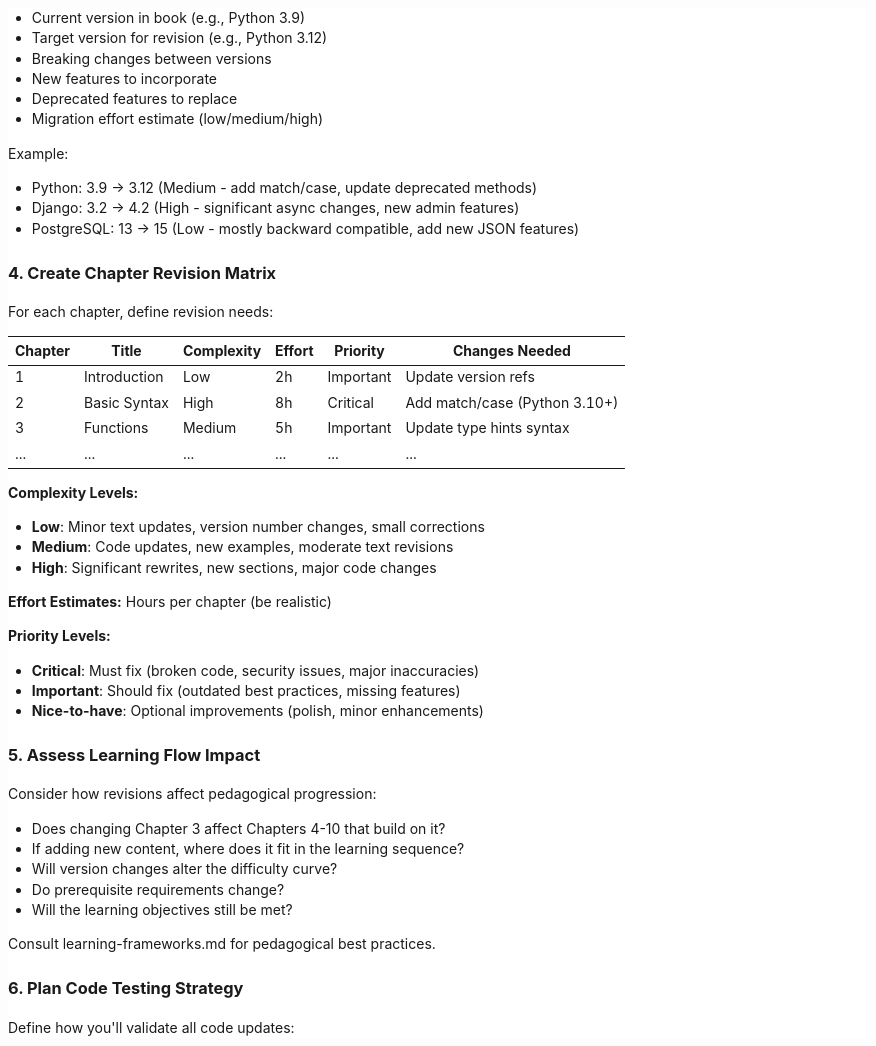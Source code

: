 - Current version in book (e.g., Python 3.9)
- Target version for revision (e.g., Python 3.12)
- Breaking changes between versions
- New features to incorporate
- Deprecated features to replace
- Migration effort estimate (low/medium/high)

Example:

- Python: 3.9 → 3.12 (Medium - add match/case, update deprecated methods)
- Django: 3.2 → 4.2 (High - significant async changes, new admin features)
- PostgreSQL: 13 → 15 (Low - mostly backward compatible, add new JSON features)

### 4. Create Chapter Revision Matrix

For each chapter, define revision needs:

| Chapter | Title        | Complexity | Effort | Priority  | Changes Needed                |
| ------- | ------------ | ---------- | ------ | --------- | ----------------------------- |
| 1       | Introduction | Low        | 2h     | Important | Update version refs           |
| 2       | Basic Syntax | High       | 8h     | Critical  | Add match/case (Python 3.10+) |
| 3       | Functions    | Medium     | 5h     | Important | Update type hints syntax      |
| ...     | ...          | ...        | ...    | ...       | ...                           |

**Complexity Levels:**

- **Low**: Minor text updates, version number changes, small corrections
- **Medium**: Code updates, new examples, moderate text revisions
- **High**: Significant rewrites, new sections, major code changes

**Effort Estimates:** Hours per chapter (be realistic)

**Priority Levels:**

- **Critical**: Must fix (broken code, security issues, major inaccuracies)
- **Important**: Should fix (outdated best practices, missing features)
- **Nice-to-have**: Optional improvements (polish, minor enhancements)

### 5. Assess Learning Flow Impact

Consider how revisions affect pedagogical progression:

- Does changing Chapter 3 affect Chapters 4-10 that build on it?
- If adding new content, where does it fit in the learning sequence?
- Will version changes alter the difficulty curve?
- Do prerequisite requirements change?
- Will the learning objectives still be met?

Consult learning-frameworks.md for pedagogical best practices.

### 6. Plan Code Testing Strategy

Define how you'll validate all code updates:
